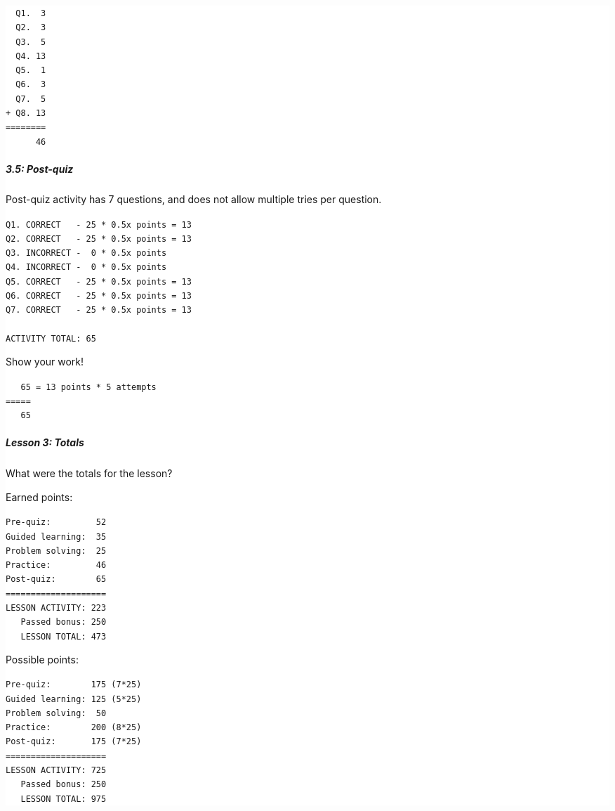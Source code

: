       Q1.  3
      Q2.  3
      Q3.  5
      Q4. 13
      Q5.  1
      Q6.  3
      Q7.  5
    + Q8. 13
    ========
          46

##### 3.5: Post-quiz

Post-quiz activity has 7 questions, and does not allow multiple tries
per question.

    Q1. CORRECT   - 25 * 0.5x points = 13
    Q2. CORRECT   - 25 * 0.5x points = 13
    Q3. INCORRECT -  0 * 0.5x points
    Q4. INCORRECT -  0 * 0.5x points
    Q5. CORRECT   - 25 * 0.5x points = 13
    Q6. CORRECT   - 25 * 0.5x points = 13
    Q7. CORRECT   - 25 * 0.5x points = 13

    ACTIVITY TOTAL: 65

Show your work!

       65 = 13 points * 5 attempts
    =====
       65

##### Lesson 3: Totals

What were the totals for the lesson?

Earned points:

    Pre-quiz:         52
    Guided learning:  35
    Problem solving:  25
    Practice:         46
    Post-quiz:        65
    ====================
    LESSON ACTIVITY: 223
       Passed bonus: 250
       LESSON TOTAL: 473

Possible points:

    Pre-quiz:        175 (7*25)
    Guided learning: 125 (5*25)
    Problem solving:  50
    Practice:        200 (8*25)
    Post-quiz:       175 (7*25)
    ====================
    LESSON ACTIVITY: 725
       Passed bonus: 250
       LESSON TOTAL: 975
